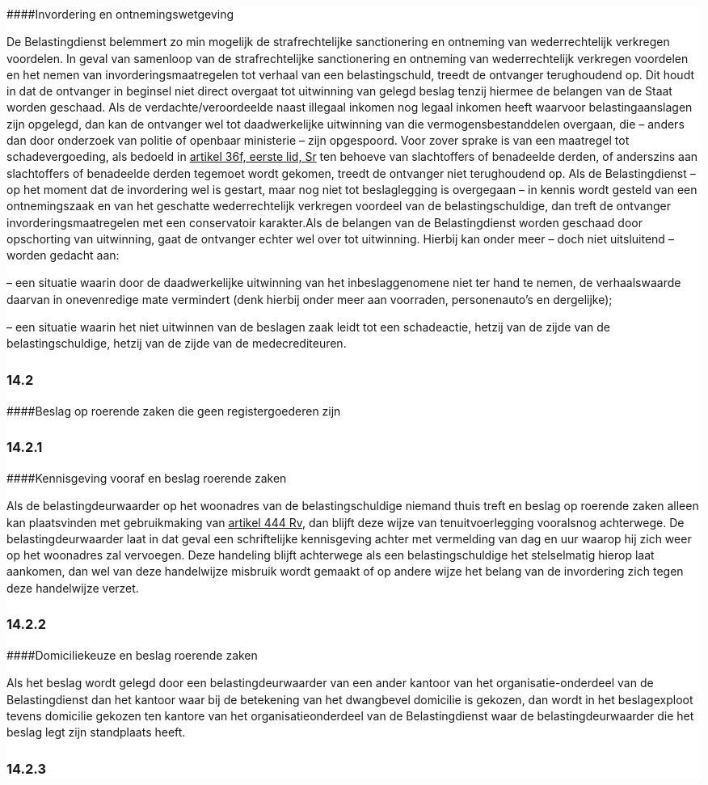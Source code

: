 ####Invordering en ontnemingswetgeving

De Belastingdienst belemmert zo min mogelijk de strafrechtelijke sanctionering en ontneming van wederrechtelijk verkregen voordelen. In geval van samenloop van de strafrechtelijke sanctionering en ontneming van wederrechtelijk verkregen voordelen en het nemen van invorderingsmaatregelen tot verhaal van een belastingschuld, treedt de ontvanger terughoudend op. Dit houdt in dat de ontvanger in beginsel niet direct overgaat tot uitwinning van gelegd beslag tenzij hiermee de belangen van de Staat worden geschaad. Als de verdachte/veroordeelde naast illegaal inkomen nog legaal inkomen heeft waarvoor belastingaanslagen zijn opgelegd, dan kan de ontvanger wel tot daadwerkelijke uitwinning van die vermogensbestanddelen overgaan, die – anders dan door onderzoek van politie of openbaar ministerie – zijn opgespoord. Voor zover sprake is van een maatregel tot schadevergoeding, als bedoeld in [artikel 36f, eerste lid, Sr](../../../../../wet/wet/van/3/maart/1881/BWBR0001854/README.md) ten behoeve van slachtoffers of benadeelde derden, of anderszins aan slachtoffers of benadeelde derden tegemoet wordt gekomen, treedt de ontvanger niet terughoudend op. Als de Belastingdienst – op het moment dat de invordering wel is gestart, maar nog niet tot beslaglegging is overgegaan – in kennis wordt gesteld van een ontnemingszaak en van het geschatte wederrechtelijk verkregen voordeel van de belastingschuldige, dan treft de ontvanger invorderingsmaatregelen met een conservatoir karakter.Als de belangen van de Belastingdienst worden geschaad door opschorting van uitwinning, gaat de ontvanger echter wel over tot uitwinning. Hierbij kan onder meer – doch niet uitsluitend – worden gedacht aan: 

– een situatie waarin door de daadwerkelijke uitwinning van het inbeslaggenomene niet ter hand te nemen, de verhaalswaarde daarvan in onevenredige mate vermindert (denk hierbij onder meer aan voorraden, personenauto’s en dergelijke);  

– een situatie waarin het niet uitwinnen van de beslagen zaak leidt tot een schadeactie, hetzij van de zijde van de belastingschuldige, hetzij van de zijde van de medecrediteuren.       
### 14.2  

####Beslag op roerende zaken die geen registergoederen zijn

### 14.2.1  

####Kennisgeving vooraf en beslag roerende zaken

Als de belastingdeurwaarder op het woonadres van de belastingschuldige niemand thuis treft en beslag op roerende zaken alleen kan plaatsvinden met gebruikmaking van [artikel 444 Rv](../../../../../wet/wetboek/van/burgerlijke/rechtsvordering/BWBR0001827/README.md), dan blijft deze wijze van tenuitvoerlegging vooralsnog achterwege. De belastingdeurwaarder laat in dat geval een schriftelijke kennisgeving achter met vermelding van dag en uur waarop hij zich weer op het woonadres zal vervoegen. Deze handeling blijft achterwege als een belastingschuldige het stelselmatig hierop laat aankomen, dan wel van deze handelwijze misbruik wordt gemaakt of op andere wijze het belang van de invordering zich tegen deze handelwijze verzet.    
### 14.2.2  

####Domiciliekeuze en beslag roerende zaken

Als het beslag wordt gelegd door een belastingdeurwaarder van een ander kantoor van het organisatie-onderdeel van de Belastingdienst dan het kantoor waar bij de betekening van het dwangbevel domicilie is gekozen, dan wordt in het beslagexploot tevens domicilie gekozen ten kantore van het organisatieonderdeel van de Belastingdienst waar de belastingdeurwaarder die het beslag legt zijn standplaats heeft.    
### 14.2.3  
